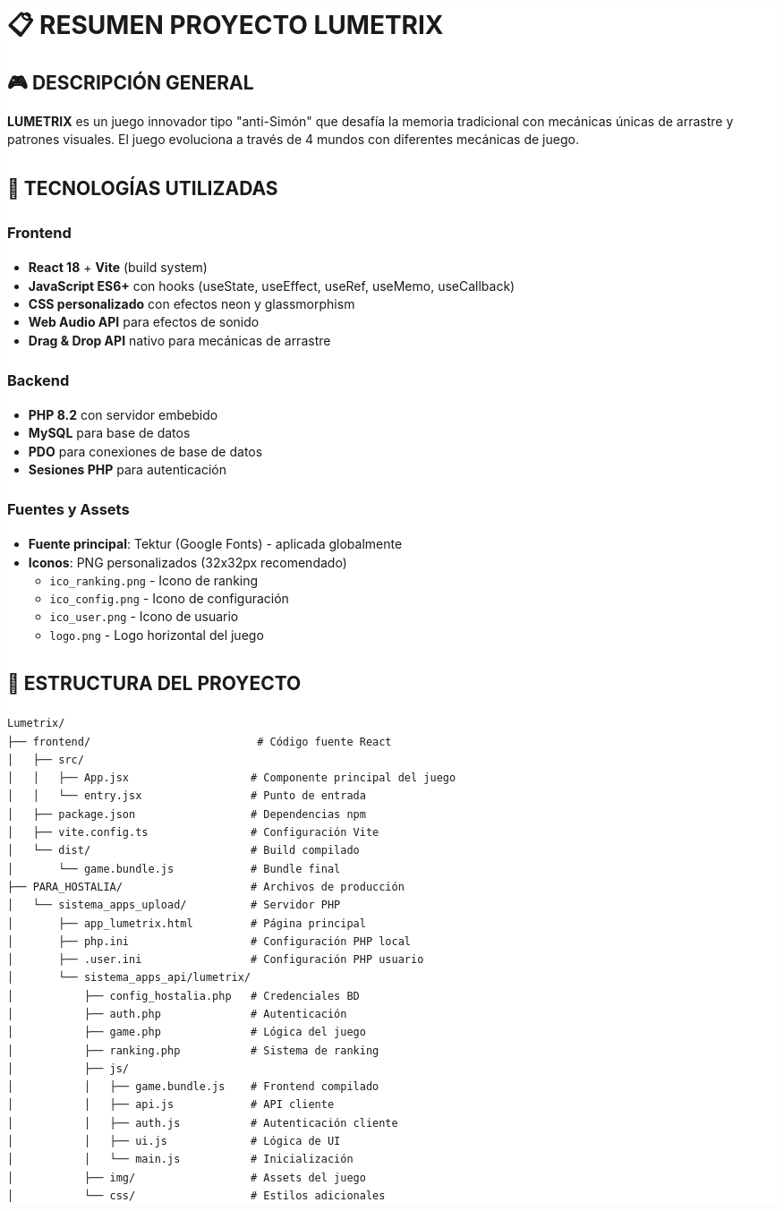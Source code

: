 # 📋 RESUMEN PROYECTO LUMETRIX

## 🎮 DESCRIPCIÓN GENERAL
**LUMETRIX** es un juego innovador tipo "anti-Simón" que desafía la memoria tradicional con mecánicas únicas de arrastre y patrones visuales. El juego evoluciona a través de 4 mundos con diferentes mecánicas de juego.

## 🚀 TECNOLOGÍAS UTILIZADAS

### Frontend
- **React 18** + **Vite** (build system)
- **JavaScript ES6+** con hooks (useState, useEffect, useRef, useMemo, useCallback)
- **CSS personalizado** con efectos neon y glassmorphism
- **Web Audio API** para efectos de sonido
- **Drag & Drop API** nativo para mecánicas de arrastre

### Backend
- **PHP 8.2** con servidor embebido
- **MySQL** para base de datos
- **PDO** para conexiones de base de datos
- **Sesiones PHP** para autenticación

### Fuentes y Assets
- **Fuente principal**: Tektur (Google Fonts) - aplicada globalmente
- **Iconos**: PNG personalizados (32x32px recomendado)
  - `ico_ranking.png` - Icono de ranking
  - `ico_config.png` - Icono de configuración  
  - `ico_user.png` - Icono de usuario
  - `logo.png` - Logo horizontal del juego

## 📁 ESTRUCTURA DEL PROYECTO

```
Lumetrix/
├── frontend/                          # Código fuente React
│   ├── src/
│   │   ├── App.jsx                   # Componente principal del juego
│   │   └── entry.jsx                 # Punto de entrada
│   ├── package.json                  # Dependencias npm
│   ├── vite.config.ts                # Configuración Vite
│   └── dist/                         # Build compilado
│       └── game.bundle.js            # Bundle final
├── PARA_HOSTALIA/                    # Archivos de producción
│   └── sistema_apps_upload/          # Servidor PHP
│       ├── app_lumetrix.html         # Página principal
│       ├── php.ini                   # Configuración PHP local
│       ├── .user.ini                 # Configuración PHP usuario
│       └── sistema_apps_api/lumetrix/
│           ├── config_hostalia.php   # Credenciales BD
│           ├── auth.php              # Autenticación
│           ├── game.php              # Lógica del juego
│           ├── ranking.php           # Sistema de ranking
│           ├── js/
│           │   ├── game.bundle.js    # Frontend compilado
│           │   ├── api.js            # API cliente
│           │   ├── auth.js           # Autenticación cliente
│           │   ├── ui.js             # Lógica de UI
│           │   └── main.js           # Inicialización
│           ├── img/                  # Assets del juego
│           └── css/                  # Estilos adicionales
```